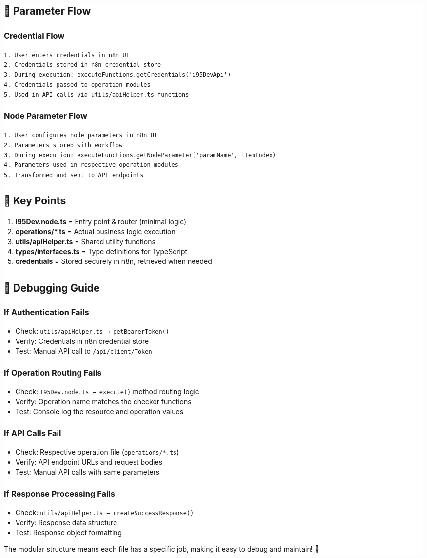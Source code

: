 ## 🔧 **Parameter Flow**

### **Credential Flow**
```
1. User enters credentials in n8n UI
2. Credentials stored in n8n credential store
3. During execution: executeFunctions.getCredentials('i95DevApi')
4. Credentials passed to operation modules
5. Used in API calls via utils/apiHelper.ts functions
```

### **Node Parameter Flow**
```
1. User configures node parameters in n8n UI
2. Parameters stored with workflow
3. During execution: executeFunctions.getNodeParameter('paramName', itemIndex)
4. Parameters used in respective operation modules
5. Transformed and sent to API endpoints
```

## 🎯 **Key Points**

1. **I95Dev.node.ts** = Entry point & router (minimal logic)
2. **operations/*.ts** = Actual business logic execution
3. **utils/apiHelper.ts** = Shared utility functions  
4. **types/interfaces.ts** = Type definitions for TypeScript
5. **credentials** = Stored securely in n8n, retrieved when needed

## 🐛 **Debugging Guide**

### **If Authentication Fails**
- Check: `utils/apiHelper.ts → getBearerToken()`
- Verify: Credentials in n8n credential store
- Test: Manual API call to `/api/client/Token`

### **If Operation Routing Fails**
- Check: `I95Dev.node.ts → execute()` method routing logic
- Verify: Operation name matches the checker functions
- Test: Console log the resource and operation values

### **If API Calls Fail**
- Check: Respective operation file (`operations/*.ts`)
- Verify: API endpoint URLs and request bodies
- Test: Manual API calls with same parameters

### **If Response Processing Fails**
- Check: `utils/apiHelper.ts → createSuccessResponse()`
- Verify: Response data structure
- Test: Response object formatting

The modular structure means each file has a specific job, making it easy to debug and maintain! 🚀